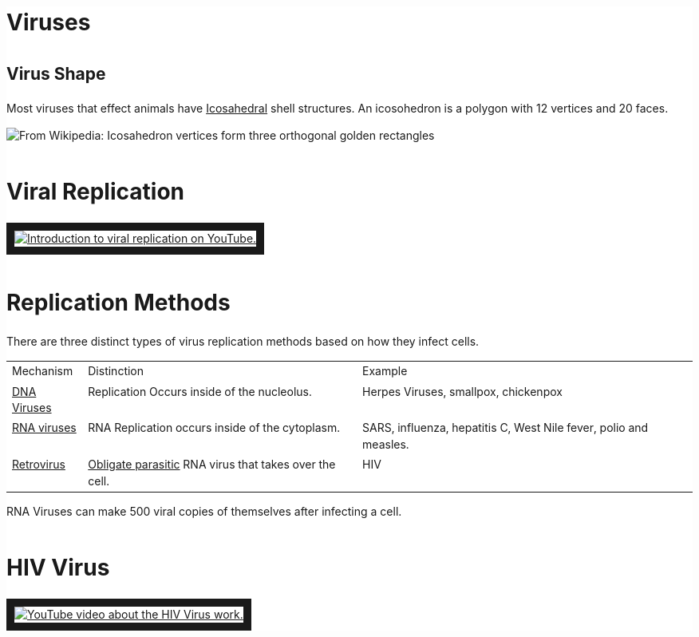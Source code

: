# Viruses

## Virus Shape
Most viruses that effect animals have <a href="http://en.wikipedia.org/wiki/Icosahedron">Icosahedral</a> shell structures. An icosohedron is a polygon with 12 vertices and 20 faces.

![From Wikipedia: Icosahedron vertices form three orthogonal golden rectangles](http://upload.wikimedia.org/wikipedia/commons/9/9c/Icosahedron-golden-rectangles.svg)

# Viral Replication

<a href="http://www.youtube.com/watch?feature=player_embedded&v=PHp6iYDi9ko
" target="_blank"><img src="http://img.youtube.com/vi/PHp6iYDi9ko/0.jpg" 
alt="Introduction to viral replication on YouTube." width="560" height="315" border="10" /></a>

# Replication Methods
There are three distinct types of virus replication methods based on how they  infect cells.
<table>
<tr>
<td>Mechanism</td>
<td>Distinction</td>
<td>Example</td>
</tr>
<tr>
<td><a href="http://en.wikipedia.org/wiki/DNA_virus">DNA Viruses</a></td>
<td>Replication Occurs inside of the nucleolus.</td>
<td>Herpes Viruses, smallpox, chickenpox</td>
</tr>
<tr>
<td><a href="http://en.wikipedia.org/wiki/RNA_virus">RNA viruses</a></td>
<td>RNA Replication occurs inside of the cytoplasm. </td>
<td>SARS, influenza, hepatitis C, West Nile fever, polio and measles.</td>
</tr>
<td><a href="http://en.wikipedia.org/wiki/Retrovirus">Retrovirus</a></td>
<td><a href="http://en.wikipedia.org/wiki/Obligate_parasite">Obligate parasitic</a> RNA virus that takes over the cell.</td>
<td>HIV</td>
</tr>
</table>

RNA Viruses can make 500 viral copies of themselves after infecting a cell.

# HIV Virus

<a href="http://www.youtube.com/watch?feature=player_embedded&v=odRyv7V8LAE
" target="_blank"><img src="http://img.youtube.com/vi/odRyv7V8LAE/0.jpg" 
alt="YouTube video about the HIV Virus work." width="560" height="315" border="10" /></a>
